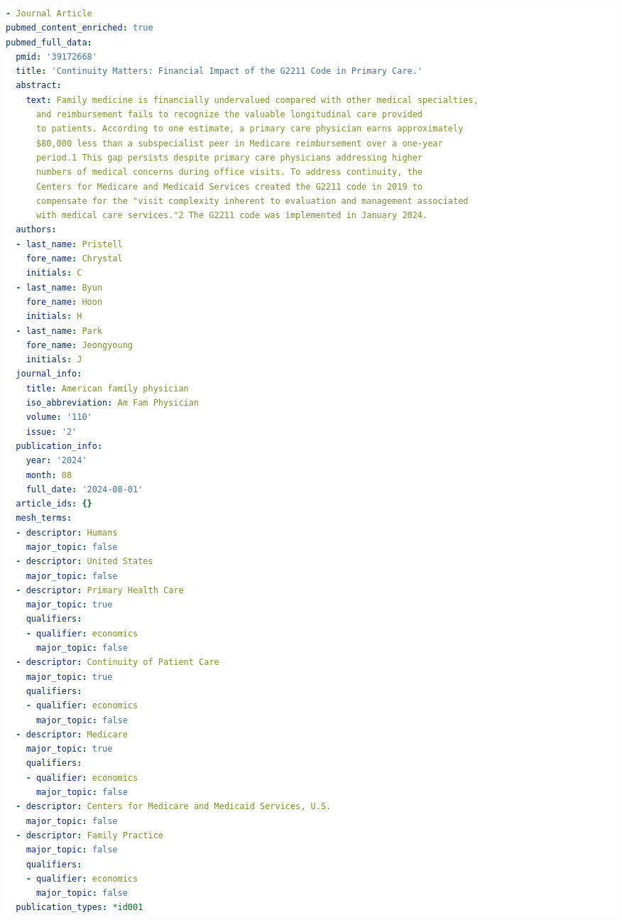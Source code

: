 ```yaml
- Journal Article
pubmed_content_enriched: true
pubmed_full_data:
  pmid: '39172668'
  title: 'Continuity Matters: Financial Impact of the G2211 Code in Primary Care.'
  abstract:
    text: Family medicine is financially undervalued compared with other medical specialties,
      and reimbursement fails to recognize the valuable longitudinal care provided
      to patients. According to one estimate, a primary care physician earns approximately
      $80,000 less than a subspecialist peer in Medicare reimbursement over a one-year
      period.1 This gap persists despite primary care physicians addressing higher
      numbers of medical concerns during office visits. To address continuity, the
      Centers for Medicare and Medicaid Services created the G2211 code in 2019 to
      compensate for the "visit complexity inherent to evaluation and management associated
      with medical care services."2 The G2211 code was implemented in January 2024.
  authors:
  - last_name: Pristell
    fore_name: Chrystal
    initials: C
  - last_name: Byun
    fore_name: Hoon
    initials: H
  - last_name: Park
    fore_name: Jeongyoung
    initials: J
  journal_info:
    title: American family physician
    iso_abbreviation: Am Fam Physician
    volume: '110'
    issue: '2'
  publication_info:
    year: '2024'
    month: 08
    full_date: '2024-08-01'
  article_ids: {}
  mesh_terms:
  - descriptor: Humans
    major_topic: false
  - descriptor: United States
    major_topic: false
  - descriptor: Primary Health Care
    major_topic: true
    qualifiers:
    - qualifier: economics
      major_topic: false
  - descriptor: Continuity of Patient Care
    major_topic: true
    qualifiers:
    - qualifier: economics
      major_topic: false
  - descriptor: Medicare
    major_topic: true
    qualifiers:
    - qualifier: economics
      major_topic: false
  - descriptor: Centers for Medicare and Medicaid Services, U.S.
    major_topic: false
  - descriptor: Family Practice
    major_topic: false
    qualifiers:
    - qualifier: economics
      major_topic: false
  publication_types: *id001
```